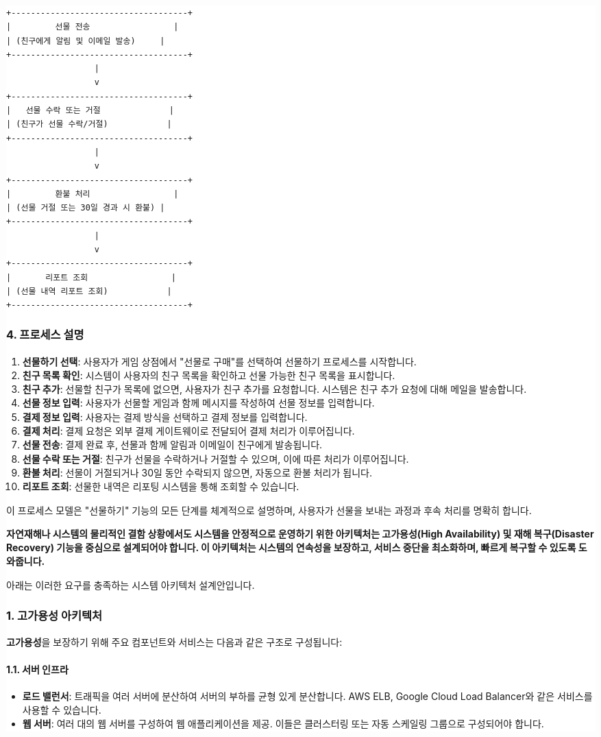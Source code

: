 ```plaintext
+------------------------------------+
|         선물 전송                 |
| (친구에게 알림 및 이메일 발송)     |
+------------------------------------+
                  |
                  v
+------------------------------------+
|   선물 수락 또는 거절              |
| (친구가 선물 수락/거절)            |
+------------------------------------+
                  |
                  v
+------------------------------------+
|         환불 처리                 |
| (선물 거절 또는 30일 경과 시 환불) |
+------------------------------------+
                  |
                  v
+------------------------------------+
|       리포트 조회                 |
| (선물 내역 리포트 조회)            |
+------------------------------------+
```

### 4. 프로세스 설명

1. **선물하기 선택**: 사용자가 게임 상점에서 "선물로 구매"를 선택하여 선물하기 프로세스를 시작합니다.
2. **친구 목록 확인**: 시스템이 사용자의 친구 목록을 확인하고 선물 가능한 친구 목록을 표시합니다.
3. **친구 추가**: 선물할 친구가 목록에 없으면, 사용자가 친구 추가를 요청합니다. 시스템은 친구 추가 요청에 대해 메일을 발송합니다.
4. **선물 정보 입력**: 사용자가 선물할 게임과 함께 메시지를 작성하여 선물 정보를 입력합니다.
5. **결제 정보 입력**: 사용자는 결제 방식을 선택하고 결제 정보를 입력합니다.
6. **결제 처리**: 결제 요청은 외부 결제 게이트웨이로 전달되어 결제 처리가 이루어집니다.
7. **선물 전송**: 결제 완료 후, 선물과 함께 알림과 이메일이 친구에게 발송됩니다.
8. **선물 수락 또는 거절**: 친구가 선물을 수락하거나 거절할 수 있으며, 이에 따른 처리가 이루어집니다.
9. **환불 처리**: 선물이 거절되거나 30일 동안 수락되지 않으면, 자동으로 환불 처리가 됩니다.
10. **리포트 조회**: 선물한 내역은 리포팅 시스템을 통해 조회할 수 있습니다.

이 프로세스 모델은 "선물하기" 기능의 모든 단계를 체계적으로 설명하며, 사용자가 선물을 보내는 과정과 후속 처리를 명확히 합니다.

**자연재해나 시스템의 물리적인 결함 상황에서도 시스템을 안정적으로 운영하기 위한 아키텍처는 고가용성(High Availability) 및 재해 복구(Disaster Recovery) 기능을 중심으로 설계되어야 합니다. 이 아키텍처는 시스템의 연속성을 보장하고, 서비스 중단을 최소화하며, 빠르게 복구할 수 있도록 도와줍니다.**

아래는 이러한 요구를 충족하는 시스템 아키텍처 설계안입니다.

### 1. 고가용성 아키텍처

**고가용성**을 보장하기 위해 주요 컴포넌트와 서비스는 다음과 같은 구조로 구성됩니다:

#### 1.1. 서버 인프라
- **로드 밸런서**: 트래픽을 여러 서버에 분산하여 서버의 부하를 균형 있게 분산합니다. AWS ELB, Google Cloud Load Balancer와 같은 서비스를 사용할 수 있습니다.
- **웹 서버**: 여러 대의 웹 서버를 구성하여 웹 애플리케이션을 제공. 이들은 클러스터링 또는 자동 스케일링 그룹으로 구성되어야 합니다.
